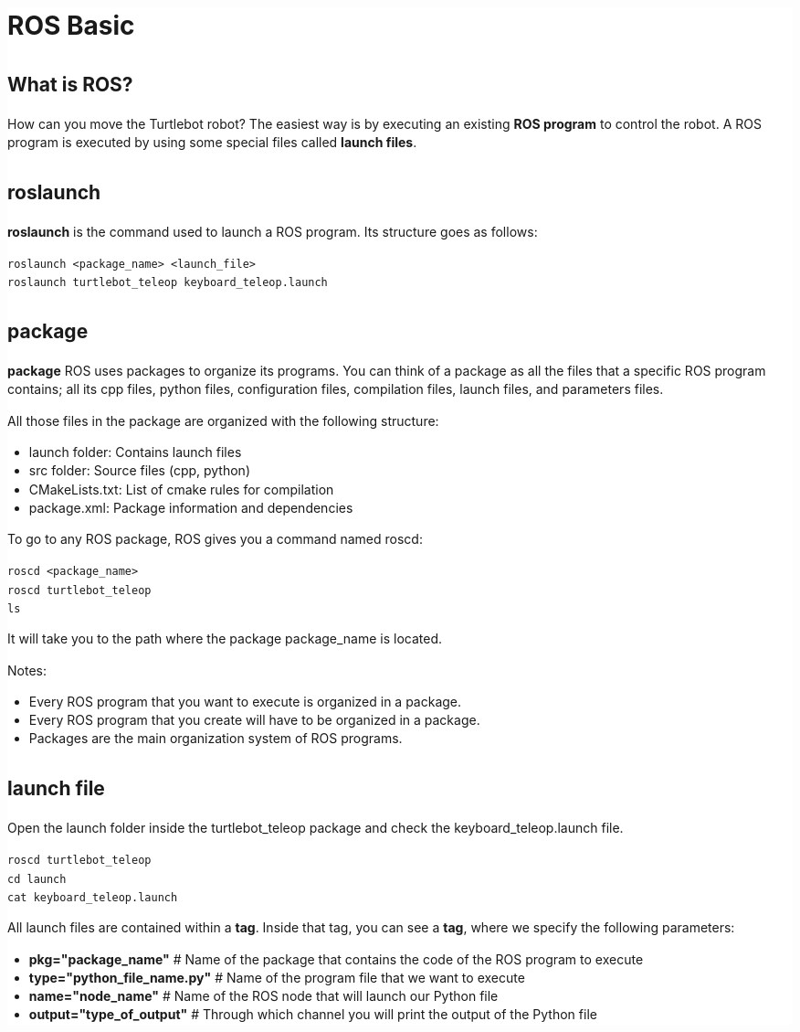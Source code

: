# ROS Basic
## What is ROS?
How can you move the Turtlebot robot?
The easiest way is by executing an existing **ROS program** to control the robot. 
A ROS program is executed by using some special files called **launch files**.

## roslaunch
**roslaunch** is the command used to launch a ROS program. Its structure goes as follows: 
```apex
roslaunch <package_name> <launch_file>
roslaunch turtlebot_teleop keyboard_teleop.launch
```

## package
**package** ROS uses packages to organize its programs. You can think of a package as all 
the files that a specific ROS program contains; all its cpp files, python files, configuration files, 
compilation files, launch files, and parameters files.

All those files in the package are organized with the following structure:
+ launch folder: Contains launch files
+ src folder: Source files (cpp, python)
+ CMakeLists.txt: List of cmake rules for compilation
+ package.xml: Package information and dependencies

To go to any ROS package, ROS gives you a command named roscd: 
```apex
roscd <package_name>
roscd turtlebot_teleop
ls
```
It will take you to the path where the package package_name is located.

Notes:
+ Every ROS program that you want to execute is organized in a package.
+ Every ROS program that you create will have to be organized in a package.
+ Packages are the main organization system of ROS programs.


## launch file
Open the launch folder inside the turtlebot_teleop package and check the keyboard_teleop.launch file.
```apex
roscd turtlebot_teleop
cd launch
cat keyboard_teleop.launch
```

All launch files are contained within a **<launch> tag**. Inside that tag, you can see a **<node> tag**, 
where we specify the following parameters:
+ **pkg="package_name"** # Name of the package that contains the code of the ROS program to execute
+ **type="python_file_name.py"** # Name of the program file that we want to execute
+ **name="node_name"** # Name of the ROS node that will launch our Python file
+ **output="type_of_output"** # Through which channel you will print the output of the Python file
